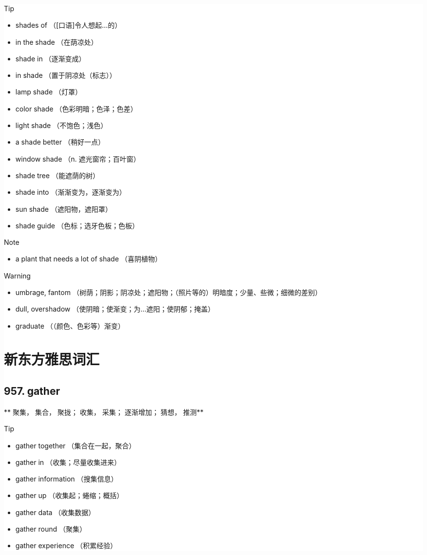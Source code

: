 > [!TIP]
>
> - shades of （[口语]令人想起…的）
>
> - in the shade （在荫凉处）
>
> - shade in （逐渐变成）
>
> - in shade （置于阴凉处（标志））
>
> - lamp shade （灯罩）
>
> - color shade （色彩明暗；色泽；色差）
>
> - light shade （不饱色；浅色）
>
> - a shade better （稍好一点）
>
> - window shade （n. 遮光窗帘；百叶窗）
>
> - shade tree （能遮荫的树）
>
> - shade into （渐渐变为，逐渐变为）
>
> - sun shade （遮阳物，遮阳罩）
>
> - shade guide （色标；选牙色板；色板）
>

> [!NOTE]
>
> - a plant that needs a lot of shade （喜阴植物）
>

> [!WARNING]
>
> - umbrage, fantom （树荫；阴影；阴凉处；遮阳物；（照片等的）明暗度；少量、些微；细微的差别）
>
> - dull, overshadow （使阴暗；使渐变；为…遮阳；使阴郁；掩盖）
>
> - graduate （（颜色、色彩等）渐变）
>

# 新东方雅思词汇

## 957. gather

** 聚集， 集合， 聚拢； 收集， 采集； 逐渐增加； 猜想， 推测**

> [!TIP]
>
> - gather together （集合在一起，聚合）
>
> - gather in （收集；尽量收集进来）
>
> - gather information （搜集信息）
>
> - gather up （收集起；蜷缩；概括）
>
> - gather data （收集数据）
>
> - gather round （聚集）
>
> - gather experience （积累经验）